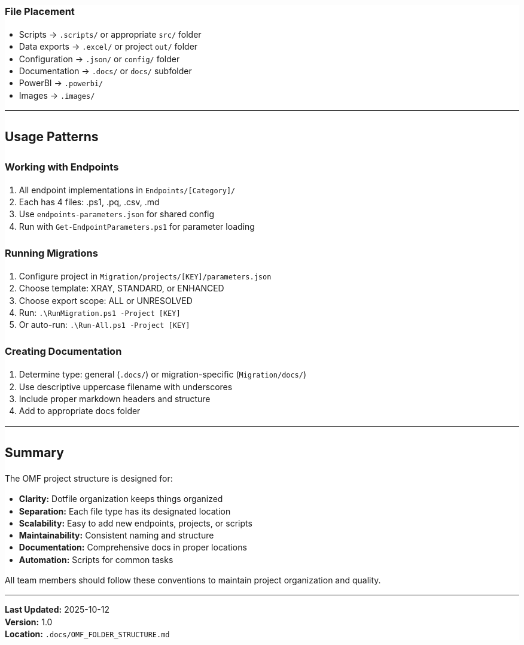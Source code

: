 ### File Placement
- Scripts → `.scripts/` or appropriate `src/` folder
- Data exports → `.excel/` or project `out/` folder
- Configuration → `.json/` or `config/` folder
- Documentation → `.docs/` or `docs/` subfolder
- PowerBI → `.powerbi/`
- Images → `.images/`

---

## Usage Patterns

### Working with Endpoints
1. All endpoint implementations in `Endpoints/[Category]/`
2. Each has 4 files: .ps1, .pq, .csv, .md
3. Use `endpoints-parameters.json` for shared config
4. Run with `Get-EndpointParameters.ps1` for parameter loading

### Running Migrations
1. Configure project in `Migration/projects/[KEY]/parameters.json`
2. Choose template: XRAY, STANDARD, or ENHANCED
3. Choose export scope: ALL or UNRESOLVED
4. Run: `.\RunMigration.ps1 -Project [KEY]`
5. Or auto-run: `.\Run-All.ps1 -Project [KEY]`

### Creating Documentation
1. Determine type: general (`.docs/`) or migration-specific (`Migration/docs/`)
2. Use descriptive uppercase filename with underscores
3. Include proper markdown headers and structure
4. Add to appropriate docs folder

---

## Summary

The OMF project structure is designed for:
- **Clarity:** Dotfile organization keeps things organized
- **Separation:** Each file type has its designated location
- **Scalability:** Easy to add new endpoints, projects, or scripts
- **Maintainability:** Consistent naming and structure
- **Documentation:** Comprehensive docs in proper locations
- **Automation:** Scripts for common tasks

All team members should follow these conventions to maintain project organization and quality.

---

**Last Updated:** 2025-10-12  
**Version:** 1.0  
**Location:** `.docs/OMF_FOLDER_STRUCTURE.md`

